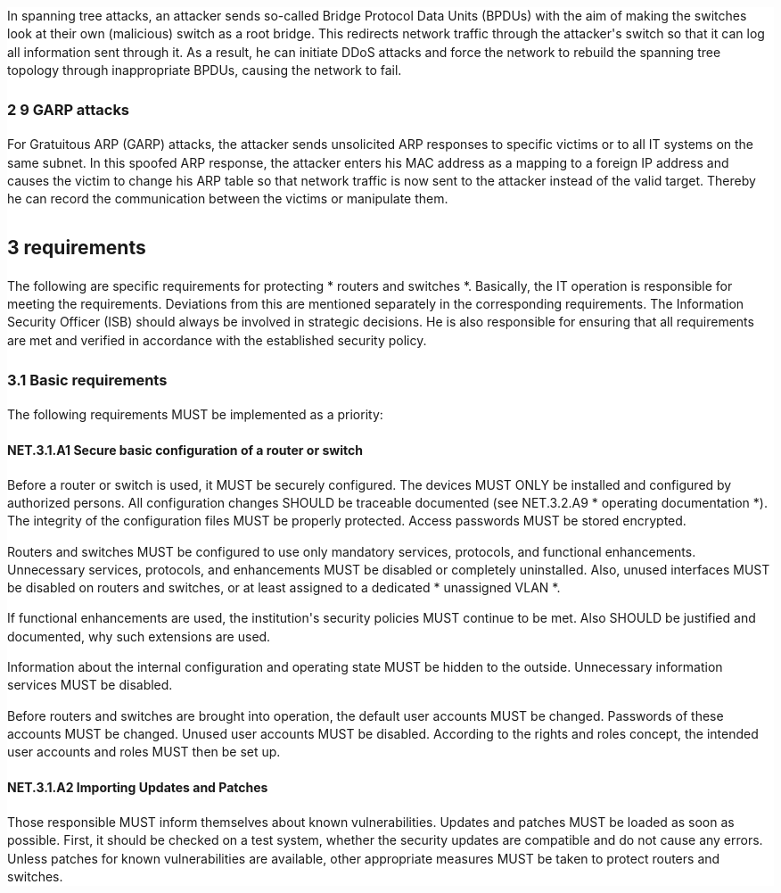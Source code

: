 In spanning tree attacks, an attacker sends so-called Bridge Protocol Data Units (BPDUs) with the aim of making the switches look at their own (malicious) switch as a root bridge. This redirects network traffic through the attacker's switch so that it can log all information sent through it. As a result, he can initiate DDoS attacks and force the network to rebuild the spanning tree topology through inappropriate BPDUs, causing the network to fail.

### 2 9 GARP attacks

For Gratuitous ARP (GARP) attacks, the attacker sends unsolicited ARP responses to specific victims or to all IT systems on the same subnet. In this spoofed ARP response, the attacker enters his MAC address as a mapping to a foreign IP address and causes the victim to change his ARP table so that network traffic is now sent to the attacker instead of the valid target. Thereby he can record the communication between the victims or manipulate them.

3 requirements
---------------

The following are specific requirements for protecting * routers and switches *. Basically, the IT operation is responsible for meeting the requirements. Deviations from this are mentioned separately in the corresponding requirements. The Information Security Officer (ISB) should always be involved in strategic decisions. He is also responsible for ensuring that all requirements are met and verified in accordance with the established security policy.

### 3.1 Basic requirements

The following requirements MUST be implemented as a priority:

#### NET.3.1.A1 Secure basic configuration of a router or switch
Before a router or switch is used, it MUST be securely configured. The devices MUST ONLY be installed and configured by authorized persons. All configuration changes SHOULD be traceable documented (see NET.3.2.A9 * operating documentation *). The integrity of the configuration files MUST be properly protected. Access passwords MUST be stored encrypted.

Routers and switches MUST be configured to use only mandatory services, protocols, and functional enhancements. Unnecessary services, protocols, and enhancements MUST be disabled or completely uninstalled. Also, unused interfaces MUST be disabled on routers and switches, or at least assigned to a dedicated * unassigned VLAN *.

If functional enhancements are used, the institution's security policies MUST continue to be met. Also SHOULD be justified and documented, why such extensions are used.

Information about the internal configuration and operating state MUST be hidden to the outside. Unnecessary information services MUST be disabled.

Before routers and switches are brought into operation, the default user accounts MUST be changed. Passwords of these accounts MUST be changed. Unused user accounts MUST be disabled. According to the rights and roles concept, the intended user accounts and roles MUST then be set up.

#### NET.3.1.A2 Importing Updates and Patches

Those responsible MUST inform themselves about known vulnerabilities. Updates and patches MUST be loaded as soon as possible. First, it should be checked on a test system, whether the security updates are compatible and do not cause any errors. Unless patches for known vulnerabilities are available, other appropriate measures MUST be taken to protect routers and switches.
